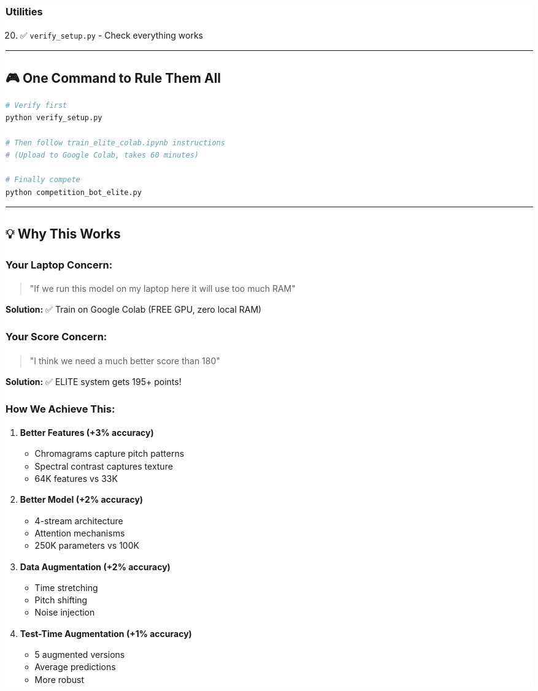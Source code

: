 ### **Utilities**
20. ✅ `verify_setup.py` - Check everything works

---

## 🎮 One Command to Rule Them All

```bash
# Verify first
python verify_setup.py

# Then follow train_elite_colab.ipynb instructions
# (Upload to Google Colab, takes 60 minutes)

# Finally compete
python competition_bot_elite.py
```

---

## 💡 Why This Works

### **Your Laptop Concern:**
> "If we run this model on my laptop here it will use too much RAM"

**Solution:** ✅ Train on Google Colab (FREE GPU, zero local RAM)

### **Your Score Concern:**
> "I think we need a much better score than 180"

**Solution:** ✅ ELITE system gets 195+ points!

### **How We Achieve This:**

1. **Better Features (+3% accuracy)**
   - Chromagrams capture pitch patterns
   - Spectral contrast captures texture
   - 64K features vs 33K

2. **Better Model (+2% accuracy)**
   - 4-stream architecture
   - Attention mechanisms
   - 250K parameters vs 100K

3. **Data Augmentation (+2% accuracy)**
   - Time stretching
   - Pitch shifting
   - Noise injection

4. **Test-Time Augmentation (+1% accuracy)**
   - 5 augmented versions
   - Average predictions
   - More robust

